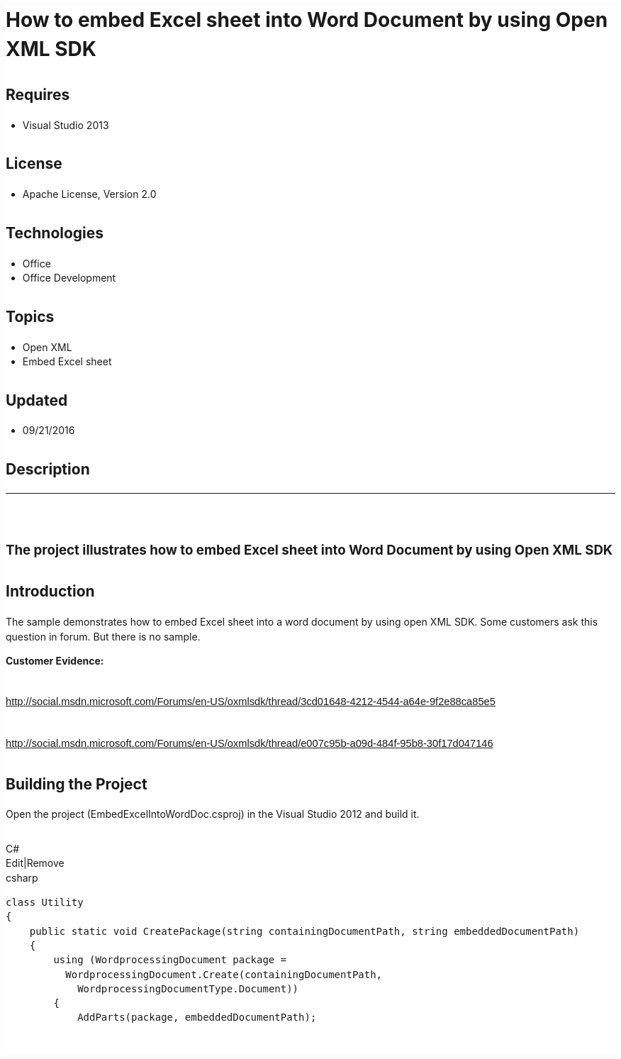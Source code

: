 # How to embed Excel sheet into Word Document by using Open XML SDK
## Requires
- Visual Studio 2013
## License
- Apache License, Version 2.0
## Technologies
- Office
- Office Development
## Topics
- Open XML
- Embed Excel sheet
## Updated
- 09/21/2016
## Description

<hr>
<div><a href="http://blogs.msdn.com/b/onecode"><img src=":-onecodesampletopbanner1" alt=""></a><strong>&nbsp;</strong><em></em></div>
<h2><span style="font-size:14.0pt; line-height:115%">The project illustrates how to embed Excel sheet into Word Document by using Open XML SDK
</span></h2>
<h2>Introduction</h2>
<p class="MsoNormal">The sample demonstrates how to embed Excel sheet into a word document by using open XML SDK. Some customers ask this question in forum. But there is no sample.</p>
<p class="MsoNormal"><strong>Customer Evidence: </strong></p>
<h2><span style="font-size:11.0pt; line-height:115%; font-family:&quot;Calibri&quot;,sans-serif; font-weight:normal"><a href="http://social.msdn.microsoft.com/Forums/en-US/oxmlsdk/thread/3cd01648-4212-4544-a64e-9f2e88ca85e5">http://social.msdn.microsoft.com/Forums/en-US/oxmlsdk/thread/3cd01648-4212-4544-a64e-9f2e88ca85e5</a>
</span></h2>
<h2><span style="font-size:11.0pt; line-height:115%; font-family:&quot;Calibri&quot;,sans-serif; font-weight:normal"><a href="http://social.msdn.microsoft.com/Forums/en-US/oxmlsdk/thread/e007c95b-a09d-484f-95b8-30f17d047146">http://social.msdn.microsoft.com/Forums/en-US/oxmlsdk/thread/e007c95b-a09d-484f-95b8-30f17d047146</a>
</span></h2>
<h2>Building the Project &nbsp;</h2>
<p class="MsoNormal" style="margin-bottom:.0001pt; line-height:normal; text-autospace:none">
Open the project (EmbedExcelIntoWordDoc.csproj) in the Visual Studio 2012 and build it.</p>
<p class="MsoNormal" style="margin-bottom:.0001pt; line-height:normal; text-autospace:none">
&nbsp;</p>
<div class="scriptcode">
<div class="pluginEditHolder" pluginCommand="mceScriptCode">
<div class="title"><span>C#</span></div>
<div class="pluginLinkHolder"><span class="pluginEditHolderLink">Edit</span>|<span class="pluginRemoveHolderLink">Remove</span></div>
<span class="hidden">csharp</span>
<pre class="hidden">class Utility
{
    public static void CreatePackage(string containingDocumentPath, string embeddedDocumentPath)
    {
        using (WordprocessingDocument package =
          WordprocessingDocument.Create(containingDocumentPath,
            WordprocessingDocumentType.Document))
        {
            AddParts(package, embeddedDocumentPath);